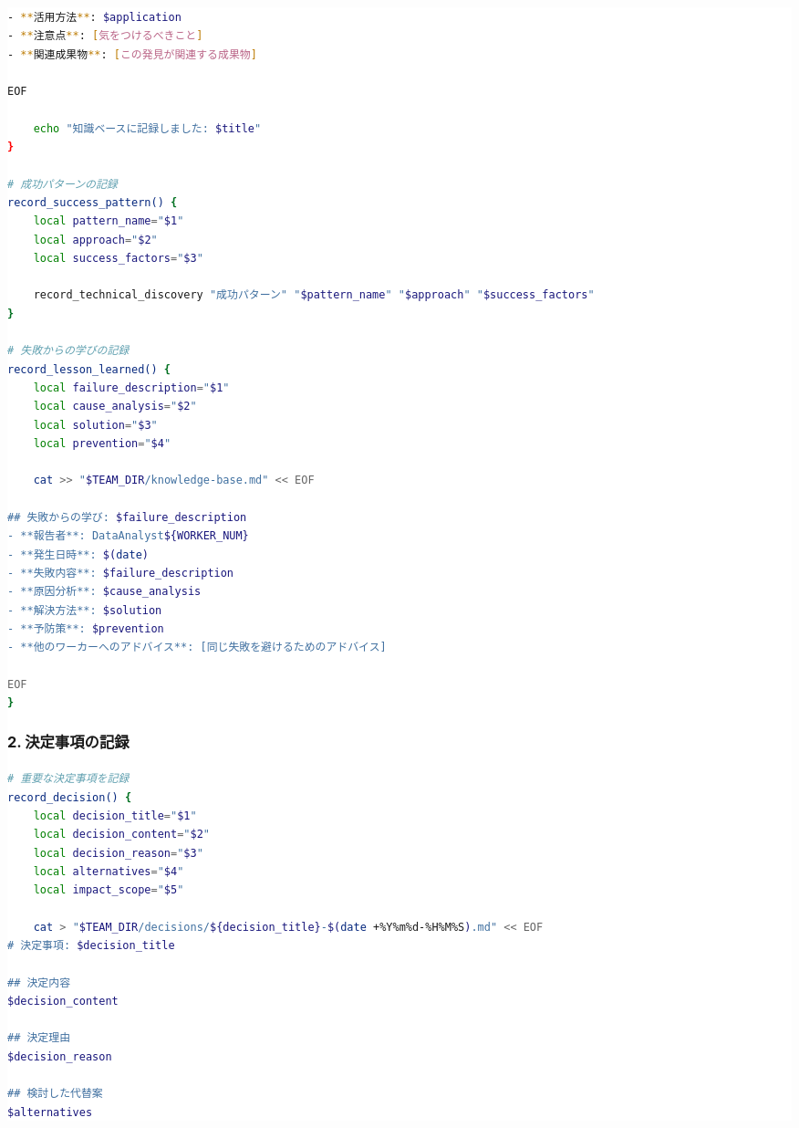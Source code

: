 ```bash
- **活用方法**: $application
- **注意点**: [気をつけるべきこと]
- **関連成果物**: [この発見が関連する成果物]

EOF

    echo "知識ベースに記録しました: $title"
}

# 成功パターンの記録
record_success_pattern() {
    local pattern_name="$1"
    local approach="$2"
    local success_factors="$3"

    record_technical_discovery "成功パターン" "$pattern_name" "$approach" "$success_factors"
}

# 失敗からの学びの記録
record_lesson_learned() {
    local failure_description="$1"
    local cause_analysis="$2"
    local solution="$3"
    local prevention="$4"

    cat >> "$TEAM_DIR/knowledge-base.md" << EOF

## 失敗からの学び: $failure_description
- **報告者**: DataAnalyst${WORKER_NUM}
- **発生日時**: $(date)
- **失敗内容**: $failure_description
- **原因分析**: $cause_analysis
- **解決方法**: $solution
- **予防策**: $prevention
- **他のワーカーへのアドバイス**: [同じ失敗を避けるためのアドバイス]

EOF
}
```

### 2. 決定事項の記録

```bash
# 重要な決定事項を記録
record_decision() {
    local decision_title="$1"
    local decision_content="$2"
    local decision_reason="$3"
    local alternatives="$4"
    local impact_scope="$5"

    cat > "$TEAM_DIR/decisions/${decision_title}-$(date +%Y%m%d-%H%M%S).md" << EOF
# 決定事項: $decision_title

## 決定内容
$decision_content

## 決定理由
$decision_reason

## 検討した代替案
$alternatives

```